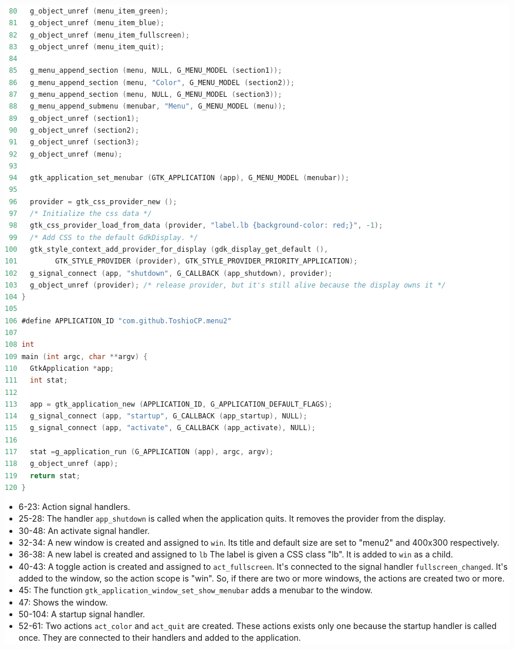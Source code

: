 ~~~C
 80   g_object_unref (menu_item_green);
 81   g_object_unref (menu_item_blue);
 82   g_object_unref (menu_item_fullscreen);
 83   g_object_unref (menu_item_quit);
 84 
 85   g_menu_append_section (menu, NULL, G_MENU_MODEL (section1));
 86   g_menu_append_section (menu, "Color", G_MENU_MODEL (section2));
 87   g_menu_append_section (menu, NULL, G_MENU_MODEL (section3));
 88   g_menu_append_submenu (menubar, "Menu", G_MENU_MODEL (menu));
 89   g_object_unref (section1);
 90   g_object_unref (section2);
 91   g_object_unref (section3);
 92   g_object_unref (menu);
 93 
 94   gtk_application_set_menubar (GTK_APPLICATION (app), G_MENU_MODEL (menubar));
 95 
 96   provider = gtk_css_provider_new ();
 97   /* Initialize the css data */
 98   gtk_css_provider_load_from_data (provider, "label.lb {background-color: red;}", -1);
 99   /* Add CSS to the default GdkDisplay. */
100   gtk_style_context_add_provider_for_display (gdk_display_get_default (),
101         GTK_STYLE_PROVIDER (provider), GTK_STYLE_PROVIDER_PRIORITY_APPLICATION);
102   g_signal_connect (app, "shutdown", G_CALLBACK (app_shutdown), provider);
103   g_object_unref (provider); /* release provider, but it's still alive because the display owns it */
104 }
105 
106 #define APPLICATION_ID "com.github.ToshioCP.menu2"
107 
108 int
109 main (int argc, char **argv) {
110   GtkApplication *app;
111   int stat;
112 
113   app = gtk_application_new (APPLICATION_ID, G_APPLICATION_DEFAULT_FLAGS);
114   g_signal_connect (app, "startup", G_CALLBACK (app_startup), NULL);
115   g_signal_connect (app, "activate", G_CALLBACK (app_activate), NULL);
116 
117   stat =g_application_run (G_APPLICATION (app), argc, argv);
118   g_object_unref (app);
119   return stat;
120 }
~~~

- 6-23: Action signal handlers.
- 25-28: The handler `app_shutdown` is called when the application quits.
It removes the provider from the display.
- 30-48: An activate signal handler.
- 32-34: A new window is created and assigned to `win`.
Its title and default size are set to "menu2" and 400x300 respectively.
- 36-38: A new label is created and assigned to `lb`
The label is given a CSS class "lb".
It is added to `win` as a child.
- 40-43: A toggle action is created and assigned to `act_fullscreen`.
It's connected to the signal handler `fullscreen_changed`.
It's added to the window, so the action scope is "win".
So, if there are two or more windows, the actions are created two or more.
- 45: The function `gtk_application_window_set_show_menubar` adds a menubar to the window.
- 47: Shows the window.
- 50-104: A startup signal handler.
- 52-61: Two actions `act_color` and `act_quit` are created.
These actions exists only one because the startup handler is called once.
They are connected to their handlers and added to the application.